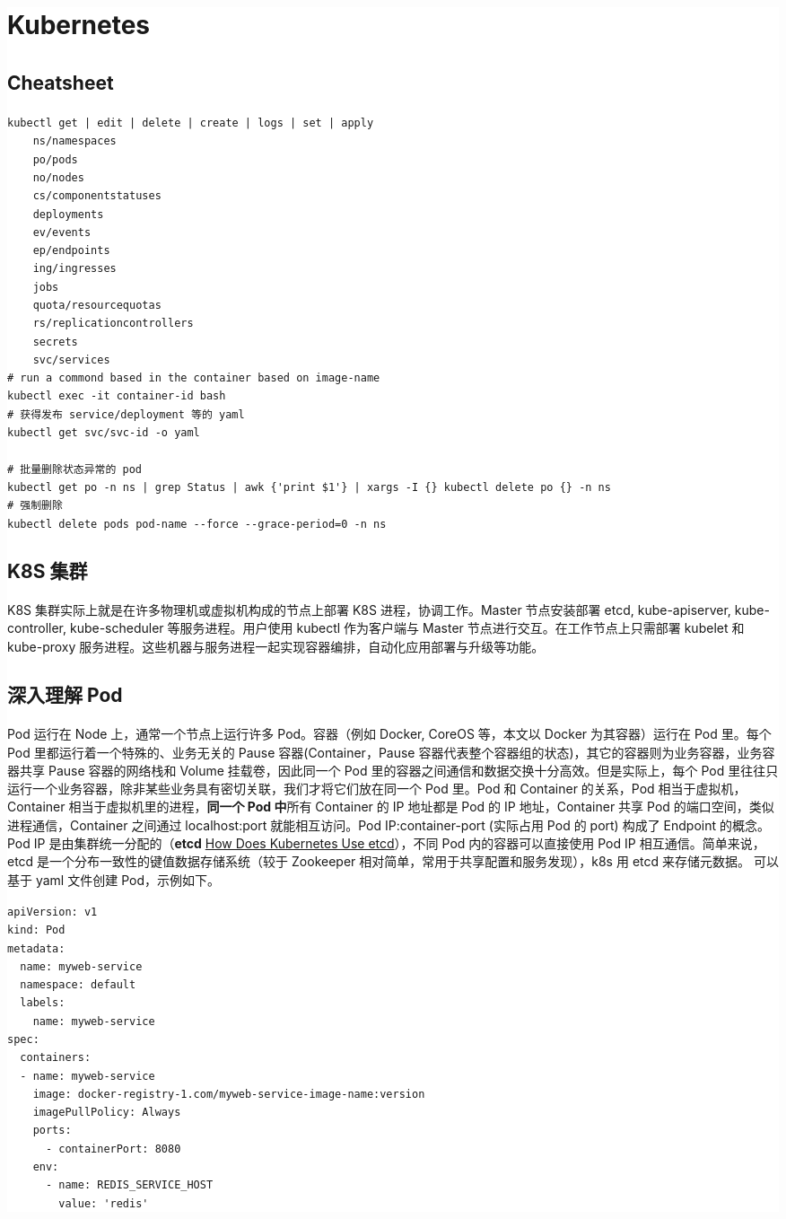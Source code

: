 # Kubernetes 
## Cheatsheet
```
kubectl get | edit | delete | create | logs | set | apply
	ns/namespaces
	po/pods
	no/nodes
	cs/componentstatuses
	deployments
	ev/events
	ep/endpoints
	ing/ingresses
	jobs
	quota/resourcequotas
	rs/replicationcontrollers
	secrets
	svc/services
# run a commond based in the container based on image-name
kubectl exec -it container-id bash
# 获得发布 service/deployment 等的 yaml
kubectl get svc/svc-id -o yaml

# 批量删除状态异常的 pod
kubectl get po -n ns | grep Status | awk {'print $1'} | xargs -I {} kubectl delete po {} -n ns
# 强制删除
kubectl delete pods pod-name --force --grace-period=0 -n ns
```
## K8S 集群
K8S 集群实际上就是在许多物理机或虚拟机构成的节点上部署 K8S 进程，协调工作。Master 节点安装部署 etcd, kube-apiserver, kube-controller, kube-scheduler 等服务进程。用户使用 kubectl 作为客户端与 Master 节点进行交互。在工作节点上只需部署 kubelet 和 kube-proxy 服务进程。这些机器与服务进程一起实现容器编排，自动化应用部署与升级等功能。
## 深入理解 Pod
Pod 运行在 Node 上，通常一个节点上运行许多 Pod。容器（例如 Docker, CoreOS 等，本文以 Docker 为其容器）运行在 Pod 里。每个 Pod 里都运行着一个特殊的、业务无关的 Pause 容器(Container，Pause 容器代表整个容器组的状态)，其它的容器则为业务容器，业务容器共享 Pause 容器的网络栈和 Volume 挂载卷，因此同一个 Pod 里的容器之间通信和数据交换十分高效。但是实际上，每个 Pod 里往往只运行一个业务容器，除非某些业务具有密切关联，我们才将它们放在同一个 Pod 里。Pod 和 Container 的关系，Pod 相当于虚拟机，Container 相当于虚拟机里的进程，**同一个 Pod 中**所有 Container 的 IP 地址都是 Pod 的 IP 地址，Container 共享 Pod 的端口空间，类似进程通信，Container 之间通过 localhost:port 就能相互访问。Pod IP:container-port (实际占用 Pod 的 port) 构成了 Endpoint 的概念。Pod IP 是由集群统一分配的（**etcd** [How Does Kubernetes Use etcd](https://matthewpalmer.net/kubernetes-app-developer/articles/how-does-kubernetes-use-etcd.html)），不同 Pod 内的容器可以直接使用 Pod IP 相互通信。简单来说，etcd 是一个分布一致性的键值数据存储系统（较于 Zookeeper 相对简单，常用于共享配置和服务发现），k8s 用 etcd 来存储元数据。
可以基于 yaml 文件创建 Pod，示例如下。
```
apiVersion: v1
kind: Pod
metadata:
  name: myweb-service
  namespace: default
  labels: 
    name: myweb-service
spec:
  containers:
  - name: myweb-service
    image: docker-registry-1.com/myweb-service-image-name:version
    imagePullPolicy: Always
    ports:
      - containerPort: 8080
    env:
      - name: REDIS_SERVICE_HOST
        value: 'redis'
```